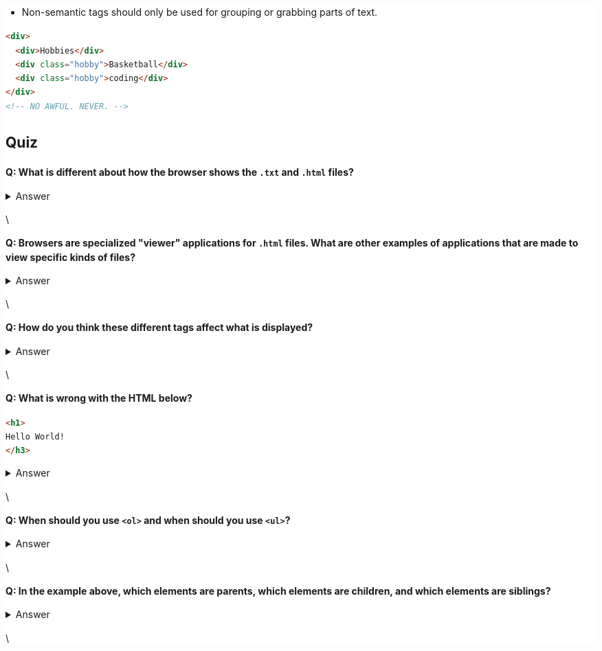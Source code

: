 * Non-semantic tags should only be used for grouping or grabbing parts of text.

```html
<div>
  <div>Hobbies</div>
  <div class="hobby">Basketball</div>
  <div class="hobby">coding</div>
</div>
<!-- NO AWFUL. NEVER. -->
```

## Quiz

**Q: What is different about how the browser shows the `.txt` and `.html` files?**

<details><summary>Answer</summary></details>

\


**Q: Browsers are specialized "viewer" applications for `.html` files. What are other examples of applications that are made to view specific kinds of files?**

<details><summary>Answer</summary></details>

\


**Q: How do you think these different tags affect what is displayed?**

<details><summary>Answer</summary></details>

\


**Q: What is wrong with the HTML below?**

```html
<h1>
Hello World!
</h3>
```

<details><summary>Answer</summary></details>

\


**Q: When should you use `<ol>` and when should you use `<ul>`?**

<details><summary>Answer</summary></details>

\


**Q: In the example above, which elements are parents, which elements are children, and which elements are siblings?**

<details><summary>Answer</summary></details>

\

